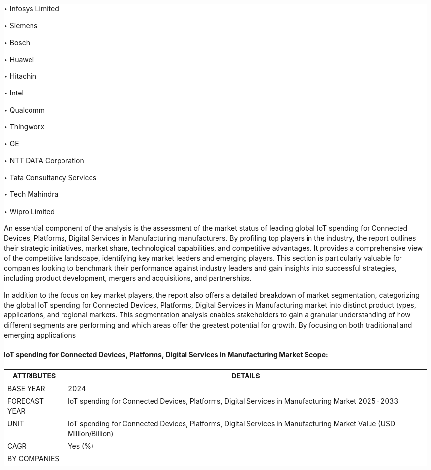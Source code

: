 ‣ Infosys Limited

‣ Siemens

‣ Bosch

‣ Huawei

‣ Hitachin

‣ Intel

‣ Qualcomm

‣ Thingworx

‣ GE

‣ NTT DATA Corporation

‣ Tata Consultancy Services

‣ Tech Mahindra

‣ Wipro Limited

An essential component of the analysis is the assessment of the market status of leading global IoT spending for Connected Devices, Platforms, Digital Services in Manufacturing manufacturers. By profiling top players in the industry, the report outlines their strategic initiatives, market share, technological capabilities, and competitive advantages. It provides a comprehensive view of the competitive landscape, identifying key market leaders and emerging players. This section is particularly valuable for companies looking to benchmark their performance against industry leaders and gain insights into successful strategies, including product development, mergers and acquisitions, and partnerships.

In addition to the focus on key market players, the report also offers a detailed breakdown of market segmentation, categorizing the global IoT spending for Connected Devices, Platforms, Digital Services in Manufacturing market into distinct product types, applications, and regional markets. This segmentation analysis enables stakeholders to gain a granular understanding of how different segments are performing and which areas offer the greatest potential for growth. By focusing on both traditional and emerging applications

<h4>IoT spending for Connected Devices, Platforms, Digital Services in Manufacturing Market Scope:</h4>
<table>
<tr>
<th>ATTRIBUTES</th>
<th>DETAILS</th>
</tr>
<tr>
<td>BASE YEAR</td>
<td>2024</td>
</tr>
<tr>
<td>FORECAST YEAR</td>
<td>IoT spending for Connected Devices, Platforms, Digital Services in Manufacturing Market 2025-2033</td>
</tr>
<tr>
<td>UNIT</td>
<td>IoT spending for Connected Devices, Platforms, Digital Services in Manufacturing Market Value (USD Million/Billion)</td>
<tr>
<td>CAGR</td>
<td>Yes (%)</td>
</tr>
</tr>
<tr>
<td>BY COMPANIES</td>